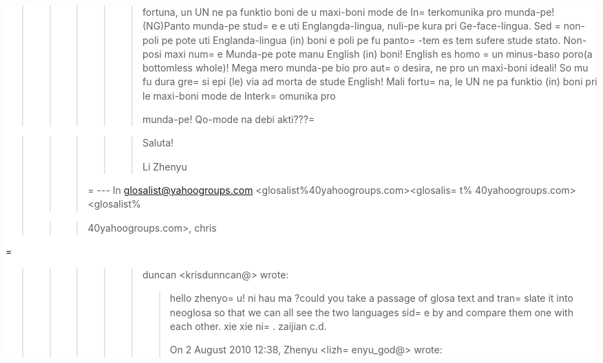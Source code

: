 > > > > > fortuna, un UN ne pa funktio boni de u maxi-boni mode de
> In=
terkomunika
> > > pro
> > > > > munda-pe!
> > > > > (NG)Panto munda-pe stud=
e e uti Englangda-lingua, nuli-pe kura pri
> > > > > Ge-face-lingua. Sed
> =
> > > > non-poli pe pote uti Englanda-lingua (in) boni e poli pe fu
> panto=
-tem
> > > es
> > > > > tem sufere
> > > > > stude stato. Non-posi maxi num=
e Munda-pe pote manu English (in)
> boni!
> > > > > English es homo
> > > >=
 > un minus-baso poro(a bottomless whole)! Mega mero munda-pe bio pro
> aut=
o
> > > > > desira, ne pro un
> > > > > maxi-boni ideali! So mu fu dura gre=
si epi (le) via ad morta de
> stude
> > > > > English! Mali
> > > > > fortu=
na, le UN ne pa funktio (in) boni pri le maxi-boni mode de
> > > > > Interk=
omunika pro
> > > > >
> > > > > munda-pe!
> > > > > Qo-mode na debi akti???=

> > > > >
> > > > > Saluta!
> > > > >
> > > > > Li Zhenyu
> > > > >
> > > =
> > --- In glosalist@yahoogroups.com <glosalist%40yahoogroups.com><glosalis=
t%
> 40yahoogroups.com><glosalist%
>
> > > 40yahoogroups.com>, chris
> > >
=
> > > > > duncan <krisdunncan@> wrote:
> > > > > >
> > > > > > hello zhenyo=
u! ni hau ma ?could you take a passage of glosa text
> and
> > > > > > tran=
slate it into neoglosa so that we can all see the two
> languages
> > > sid=
e
> > > > > by
> > > > > > and compare them one with each other. xie xie ni=
. zaijian c.d.
> > > > > >
> > > > > > On 2 August 2010 12:38, Zhenyu <lizh=
enyu_god@> wrote: